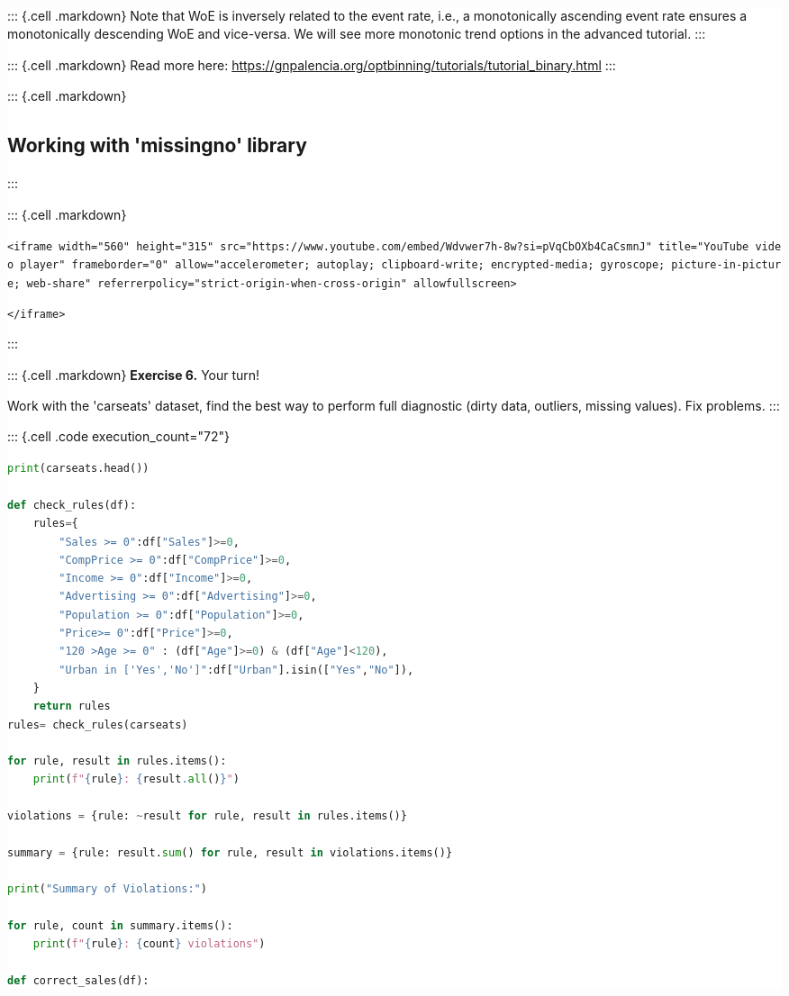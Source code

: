 ::: {.cell .markdown}
Note that WoE is inversely related to the event rate, i.e., a
monotonically ascending event rate ensures a monotonically descending
WoE and vice-versa. We will see more monotonic trend options in the
advanced tutorial.
:::

::: {.cell .markdown}
Read more here:
<https://gnpalencia.org/optbinning/tutorials/tutorial_binary.html>
:::

::: {.cell .markdown}
## Working with \'missingno\' library
:::

::: {.cell .markdown}
```{=html}
<iframe width="560" height="315" src="https://www.youtube.com/embed/Wdvwer7h-8w?si=pVqCbOXb4CaCsmnJ" title="YouTube video player" frameborder="0" allow="accelerometer; autoplay; clipboard-write; encrypted-media; gyroscope; picture-in-picture; web-share" referrerpolicy="strict-origin-when-cross-origin" allowfullscreen>
```
```{=html}
</iframe>
```
:::

::: {.cell .markdown}
**Exercise 6.** Your turn!

Work with the \'carseats\' dataset, find the best way to perform full
diagnostic (dirty data, outliers, missing values). Fix problems.
:::

::: {.cell .code execution_count="72"}
``` python
print(carseats.head())

def check_rules(df):
    rules={
        "Sales >= 0":df["Sales"]>=0,
        "CompPrice >= 0":df["CompPrice"]>=0,
        "Income >= 0":df["Income"]>=0,
        "Advertising >= 0":df["Advertising"]>=0,
        "Population >= 0":df["Population"]>=0,
        "Price>= 0":df["Price"]>=0,
        "120 >Age >= 0" : (df["Age"]>=0) & (df["Age"]<120),
        "Urban in ['Yes','No']":df["Urban"].isin(["Yes","No"]),
    }
    return rules
rules= check_rules(carseats)

for rule, result in rules.items():
    print(f"{rule}: {result.all()}")

violations = {rule: ~result for rule, result in rules.items()}

summary = {rule: result.sum() for rule, result in violations.items()}

print("Summary of Violations:")

for rule, count in summary.items():
    print(f"{rule}: {count} violations")

def correct_sales(df):
```